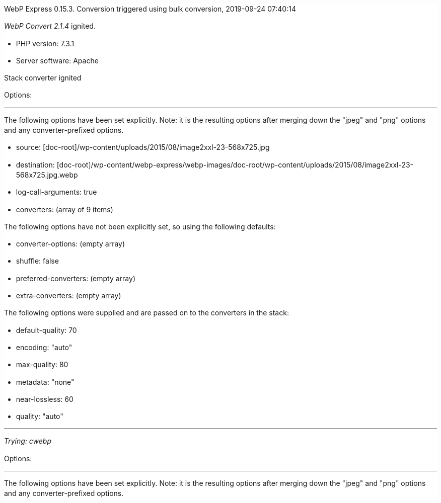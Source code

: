 WebP Express 0.15.3. Conversion triggered using bulk conversion, 2019-09-24 07:40:14


*WebP Convert 2.1.4*  ignited.

- PHP version: 7.3.1

- Server software: Apache


Stack converter ignited


Options:

------------

The following options have been set explicitly. Note: it is the resulting options after merging down the "jpeg" and "png" options and any converter-prefixed options.

- source: [doc-root]/wp-content/uploads/2015/08/image2xxl-23-568x725.jpg

- destination: [doc-root]/wp-content/webp-express/webp-images/doc-root/wp-content/uploads/2015/08/image2xxl-23-568x725.jpg.webp

- log-call-arguments: true

- converters: (array of 9 items)


The following options have not been explicitly set, so using the following defaults:

- converter-options: (empty array)

- shuffle: false

- preferred-converters: (empty array)

- extra-converters: (empty array)


The following options were supplied and are passed on to the converters in the stack:

- default-quality: 70

- encoding: "auto"

- max-quality: 80

- metadata: "none"

- near-lossless: 60

- quality: "auto"

------------



*Trying: cwebp* 


Options:

------------

The following options have been set explicitly. Note: it is the resulting options after merging down the "jpeg" and "png" options and any converter-prefixed options.
